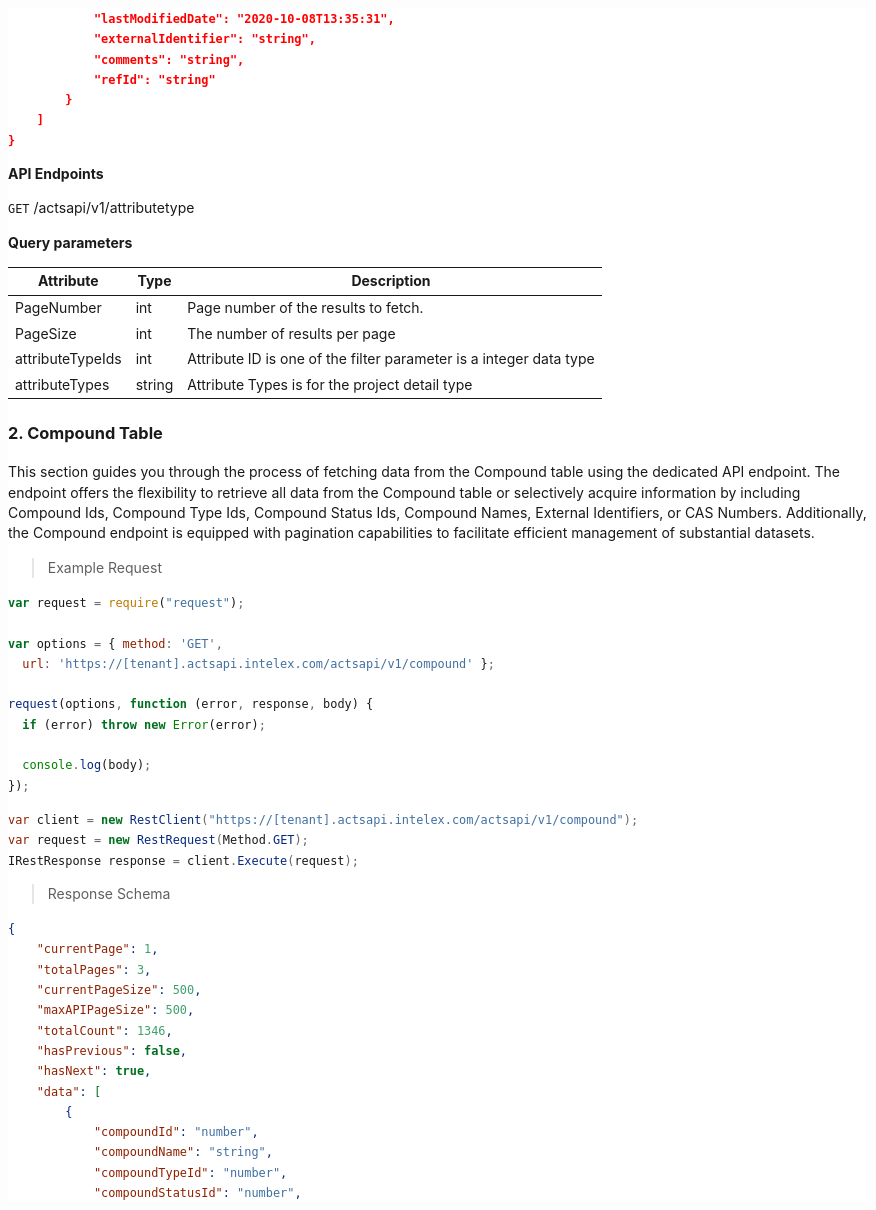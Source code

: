 ```json
            "lastModifiedDate": "2020-10-08T13:35:31",
            "externalIdentifier": "string",
            "comments": "string",
            "refId": "string"
        }
	]
}
```

**API Endpoints**

`GET` /actsapi/v1/attributetype

**Query parameters**

Attribute | Type | Description 
--------- | ---- | -----------
PageNumber | int | Page number of the results to fetch. 
PageSize | int | The number of results per page
attributeTypeIds | int | Attribute ID is one of the filter parameter is a integer data type
attributeTypes | string | Attribute Types is for the project detail type

### 2. Compound Table

This section guides you through the process of fetching data from the Compound table using the dedicated API endpoint. The endpoint offers the flexibility to retrieve all data from the Compound table or selectively acquire information by including Compound Ids, Compound Type Ids, Compound Status Ids, Compound Names, External Identifiers, or CAS Numbers. Additionally, the Compound endpoint is equipped with pagination capabilities to facilitate efficient management of substantial datasets.

> Example Request

```javascript
var request = require("request");

var options = { method: 'GET',
  url: 'https://[tenant].actsapi.intelex.com/actsapi/v1/compound' };

request(options, function (error, response, body) {
  if (error) throw new Error(error);

  console.log(body);
});
```

```csharp
var client = new RestClient("https://[tenant].actsapi.intelex.com/actsapi/v1/compound");
var request = new RestRequest(Method.GET);
IRestResponse response = client.Execute(request);
```

> Response Schema

```json
{
    "currentPage": 1,
    "totalPages": 3,
    "currentPageSize": 500,
    "maxAPIPageSize": 500,
    "totalCount": 1346,
    "hasPrevious": false,
    "hasNext": true,
    "data": [
        {
            "compoundId": "number",
            "compoundName": "string",
            "compoundTypeId": "number",
            "compoundStatusId": "number",
```